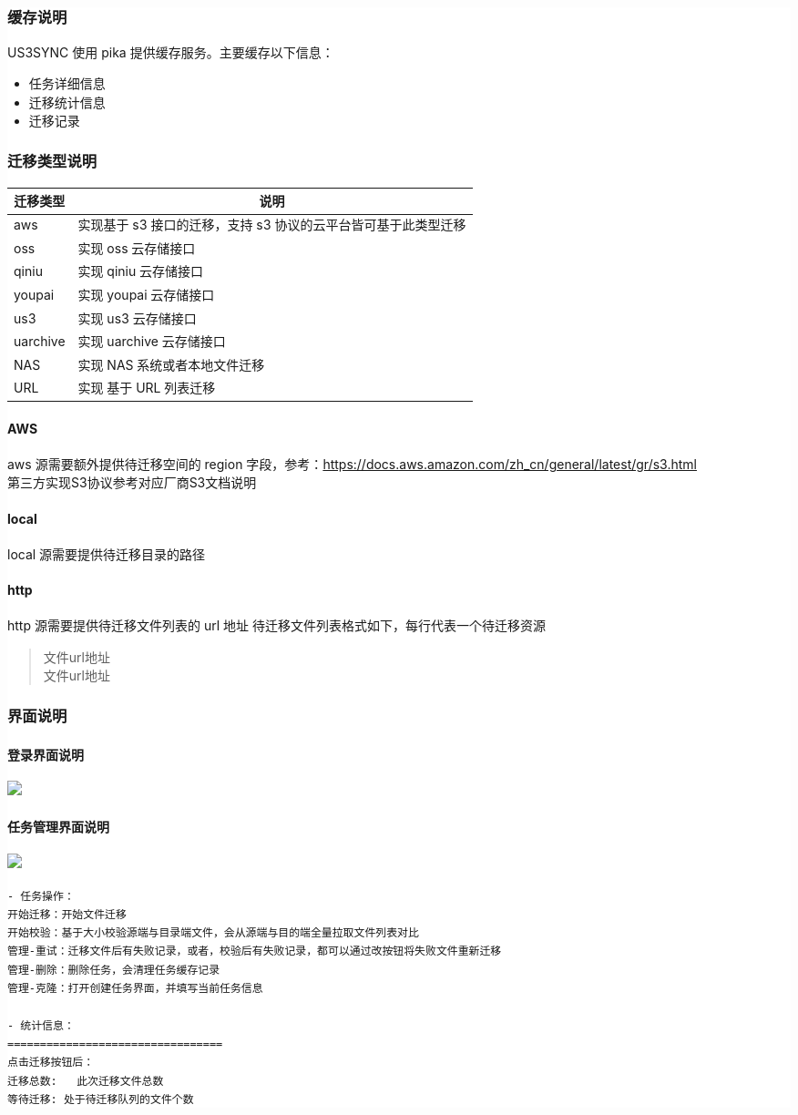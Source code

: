 ### 缓存说明
US3SYNC 使用 pika 提供缓存服务。主要缓存以下信息：

- 任务详细信息
- 迁移统计信息
- 迁移记录

### 迁移类型说明

| 迁移类型 | 说明                                                           |
| -------- | -------------------------------------------------------------- |
| aws      | 实现基于 s3 接口的迁移，支持 s3 协议的云平台皆可基于此类型迁移 |
| oss      | 实现 oss 云存储接口                                            |
| qiniu    | 实现 qiniu 云存储接口                                          |
| youpai   | 实现 youpai 云存储接口                                         |
| us3      | 实现 us3 云存储接口                                            |
| uarchive | 实现 uarchive 云存储接口                                       |
| NAS      | 实现 NAS 系统或者本地文件迁移                                  |
| URL      | 实现 基于 URL 列表迁移                                         |

#### AWS
aws 源需要额外提供待迁移空间的 region 字段，参考：https://docs.aws.amazon.com/zh_cn/general/latest/gr/s3.html  
第三方实现S3协议参考对应厂商S3文档说明

#### local
local 源需要提供待迁移目录的路径

#### http
http 源需要提供待迁移文件列表的 url 地址
待迁移文件列表格式如下，每行代表一个待迁移资源
>
> 文件url地址  
> 文件url地址
> 

### 界面说明

#### 登录界面说明

![](https://ufile-release.cn-bj.ufileos.com/us3sync/doc/login.png)

#### 任务管理界面说明

![](https://ufile-release.cn-bj.ufileos.com/us3sync/doc/job-detail.png)

```
- 任务操作：
开始迁移：开始文件迁移
开始校验：基于大小校验源端与目录端文件，会从源端与目的端全量拉取文件列表对比
管理-重试：迁移文件后有失败记录，或者，校验后有失败记录，都可以通过改按钮将失败文件重新迁移
管理-删除：删除任务，会清理任务缓存记录
管理-克隆：打开创建任务界面，并填写当前任务信息

- 统计信息：
=================================
点击迁移按钮后：
迁移总数:   此次迁移文件总数
等待迁移: 处于待迁移队列的文件个数
```